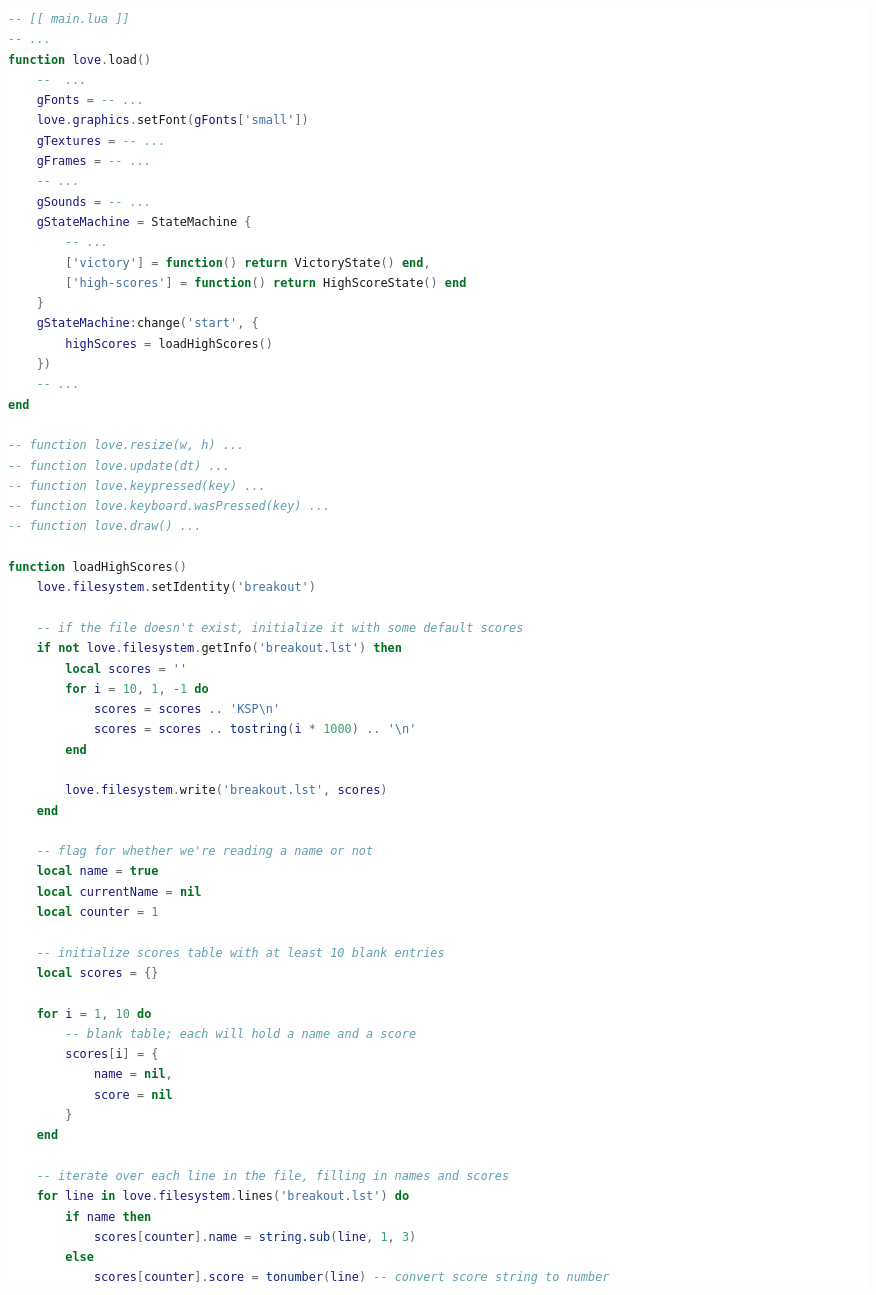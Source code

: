 ```lua
-- [[ main.lua ]]
-- ...
function love.load()
    --  ...
    gFonts = -- ...
    love.graphics.setFont(gFonts['small'])
    gTextures = -- ...
    gFrames = -- ...
    -- ...
    gSounds = -- ...
    gStateMachine = StateMachine {
        -- ...
        ['victory'] = function() return VictoryState() end,
        ['high-scores'] = function() return HighScoreState() end
    }
    gStateMachine:change('start', {
        highScores = loadHighScores()
    })
    -- ...
end

-- function love.resize(w, h) ...
-- function love.update(dt) ...
-- function love.keypressed(key) ...
-- function love.keyboard.wasPressed(key) ...
-- function love.draw() ...

function loadHighScores()
    love.filesystem.setIdentity('breakout')

    -- if the file doesn't exist, initialize it with some default scores
    if not love.filesystem.getInfo('breakout.lst') then
        local scores = ''
        for i = 10, 1, -1 do
            scores = scores .. 'KSP\n'
            scores = scores .. tostring(i * 1000) .. '\n'
        end

        love.filesystem.write('breakout.lst', scores)
    end

    -- flag for whether we're reading a name or not
    local name = true
    local currentName = nil
    local counter = 1

    -- initialize scores table with at least 10 blank entries
    local scores = {}

    for i = 1, 10 do
        -- blank table; each will hold a name and a score
        scores[i] = {
            name = nil,
            score = nil
        }
    end

    -- iterate over each line in the file, filling in names and scores
    for line in love.filesystem.lines('breakout.lst') do
        if name then
            scores[counter].name = string.sub(line, 1, 3)
        else
            scores[counter].score = tonumber(line) -- convert score string to number
```